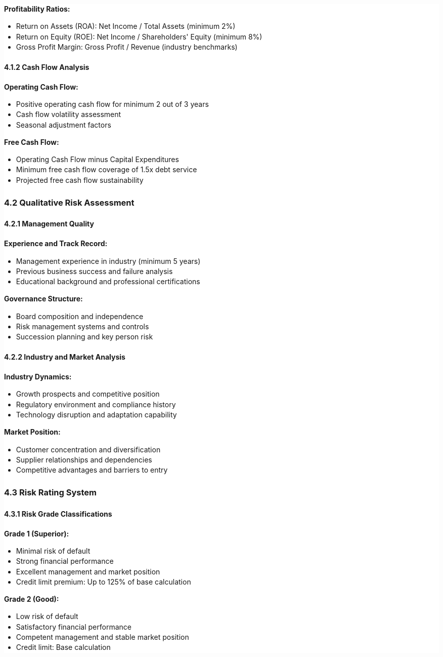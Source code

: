 **Profitability Ratios:**
- Return on Assets (ROA): Net Income / Total Assets (minimum 2%)
- Return on Equity (ROE): Net Income / Shareholders' Equity (minimum 8%)
- Gross Profit Margin: Gross Profit / Revenue (industry benchmarks)

#### 4.1.2 Cash Flow Analysis

**Operating Cash Flow:**
- Positive operating cash flow for minimum 2 out of 3 years
- Cash flow volatility assessment
- Seasonal adjustment factors

**Free Cash Flow:**
- Operating Cash Flow minus Capital Expenditures
- Minimum free cash flow coverage of 1.5x debt service
- Projected free cash flow sustainability

### 4.2 Qualitative Risk Assessment

#### 4.2.1 Management Quality

**Experience and Track Record:**
- Management experience in industry (minimum 5 years)
- Previous business success and failure analysis
- Educational background and professional certifications

**Governance Structure:**
- Board composition and independence
- Risk management systems and controls
- Succession planning and key person risk

#### 4.2.2 Industry and Market Analysis

**Industry Dynamics:**
- Growth prospects and competitive position
- Regulatory environment and compliance history
- Technology disruption and adaptation capability

**Market Position:**
- Customer concentration and diversification
- Supplier relationships and dependencies
- Competitive advantages and barriers to entry

### 4.3 Risk Rating System

#### 4.3.1 Risk Grade Classifications

**Grade 1 (Superior):**
- Minimal risk of default
- Strong financial performance
- Excellent management and market position
- Credit limit premium: Up to 125% of base calculation

**Grade 2 (Good):**
- Low risk of default
- Satisfactory financial performance
- Competent management and stable market position
- Credit limit: Base calculation
